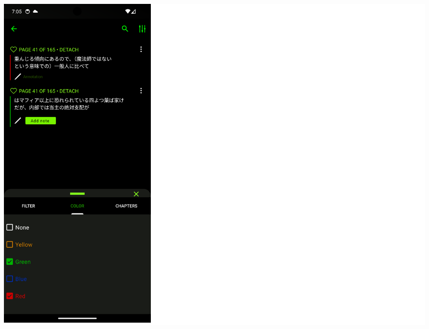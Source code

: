    <img alt="Filtros para marcações" src="https://github.com/JhonnySalles/BilingualReader/blob/master/image/Livro_detash_04.png" width="300" class="center">
</p>
